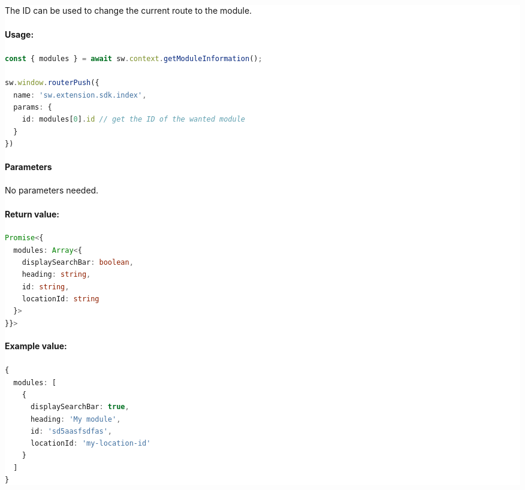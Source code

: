 The ID can be used to change the current route to the module.

#### Usage:  
```ts
const { modules } = await sw.context.getModuleInformation();

sw.window.routerPush({
  name: 'sw.extension.sdk.index',
  params: {
    id: modules[0].id // get the ID of the wanted module
  }
})
```

#### Parameters
No parameters needed.

#### Return value:
```ts
Promise<{
  modules: Array<{
    displaySearchBar: boolean,
    heading: string,
    id: string,
    locationId: string
  }>
}}>
```

#### Example value:
```ts
{
  modules: [
    {
      displaySearchBar: true,
      heading: 'My module',
      id: 'sd5aasfsdfas',
      locationId: 'my-location-id'
    }
  ]
}
```
